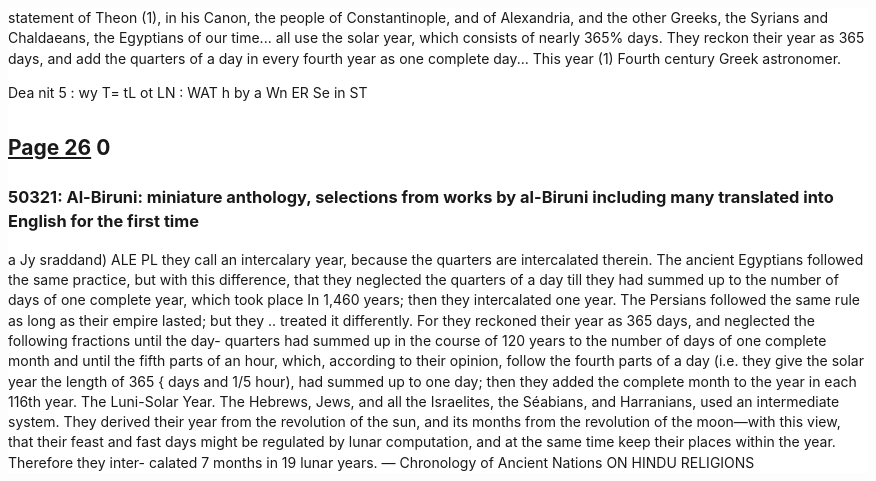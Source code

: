 statement of Theon (1), in his Canon, 
the people of Constantinople, and of 
Alexandria, and the other Greeks, the 
Syrians and Chaldaeans, the Egyptians 
of our time... all use the solar year, 
which consists of nearly 365% days. 
They reckon their year as 365 days, and 
add the quarters of a day in every fourth 
year as one complete day... This year 
(1) Fourth century Greek astronomer. 
  
   
Dea nit 
5 
: wy T= tL 
ot LN : WAT h by a Wn ER Se in ST

## [Page 26](https://demo.humlab.umu.se/courier/074875engo.pdf#page=26) 0

### 50321: Al-Biruni: miniature anthology, selections from works by al-Biruni including many translated into English for the first time

a Jy 
sraddand) 
ALE PL 
they call an intercalary year, because 
the quarters are intercalated therein. 
The ancient Egyptians followed the same 
practice, but with this difference, that 
they neglected the quarters of a day 
till they had summed up to the number 
of days of one complete year, which 
took place In 1,460 years; then they 
intercalated one year. 
The Persians followed the same rule 
as long as their empire lasted; but they .. 
treated it differently. For they reckoned 
their year as 365 days, and neglected 
the following fractions until the day- 
quarters had summed up in the course 
of 120 years to the number of days of 
one complete month and until the fifth 
parts of an hour, which, according to 
their opinion, follow the fourth parts of 
a day (i.e. they give the solar year the 
length of 365 { days and 1/5 hour), had 
summed up to one day; then they added 
the complete month to the year in each 
116th year. 
The Luni-Solar Year. The Hebrews, 
Jews, and all the Israelites, the Séabians, 
and Harranians, used an intermediate 
system. They derived their year from 
the revolution of the sun, and its months 
from the revolution of the moon—with 
this view, that their feast and fast days 
might be regulated by lunar computation, 
and at the same time keep their places 
within the year. Therefore they inter- 
calated 7 months in 19 lunar years. 
— Chronology of Ancient Nations 
ON HINDU RELIGIONS 